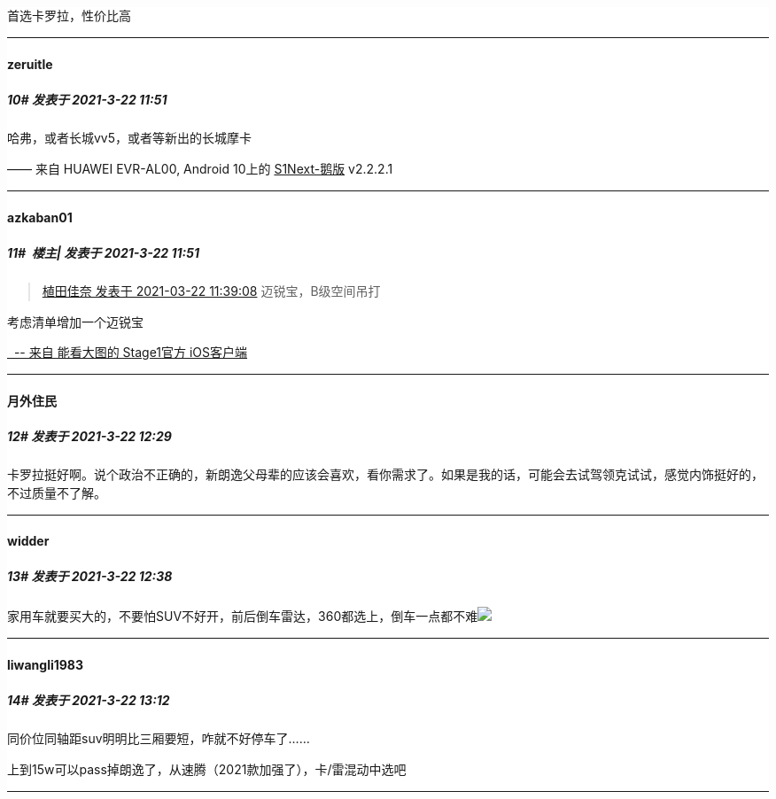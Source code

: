 
首选卡罗拉，性价比高


*****

####  zeruitle  
##### 10#       发表于 2021-3-22 11:51


哈弗，或者长城vv5，或者等新出的长城摩卡

—— 来自 HUAWEI EVR-AL00, Android 10上的 [S1Next-鹅版](https://github.com/ykrank/S1-Next/releases) v2.2.2.1


*****

####  azkaban01  
##### 11#         楼主| 发表于 2021-3-22 11:51


<blockquote><a href="httphttps://bbs.saraba1st.com/2b/forum.php?mod=redirect&amp;goto=findpost&amp;pid=50698129&amp;ptid=1994363" target="_blank">植田佳奈 发表于 2021-03-22 11:39:08</a>
迈锐宝，B级空间吊打</blockquote>考虑清单增加一个迈锐宝

[  -- 来自 能看大图的 Stage1官方 iOS客户端](https://itunes.apple.com/fi/app/saraba1st/id1221237470?mt=8)


*****

####  月外住民  
##### 12#       发表于 2021-3-22 12:29


卡罗拉挺好啊。说个政治不正确的，新朗逸父母辈的应该会喜欢，看你需求了。如果是我的话，可能会去试驾领克试试，感觉内饰挺好的，不过质量不了解。


*****

####  widder  
##### 13#       发表于 2021-3-22 12:38


家用车就要买大的，不要怕SUV不好开，前后倒车雷达，360都选上，倒车一点都不难<img src="https://static.saraba1st.com/image/smiley/face2017/067.png" referrerpolicy="no-referrer">


*****

####  liwangli1983  
##### 14#       发表于 2021-3-22 13:12


同价位同轴距suv明明比三厢要短，咋就不好停车了……


上到15w可以pass掉朗逸了，从速腾（2021款加强了），卡/雷混动中选吧


*****
